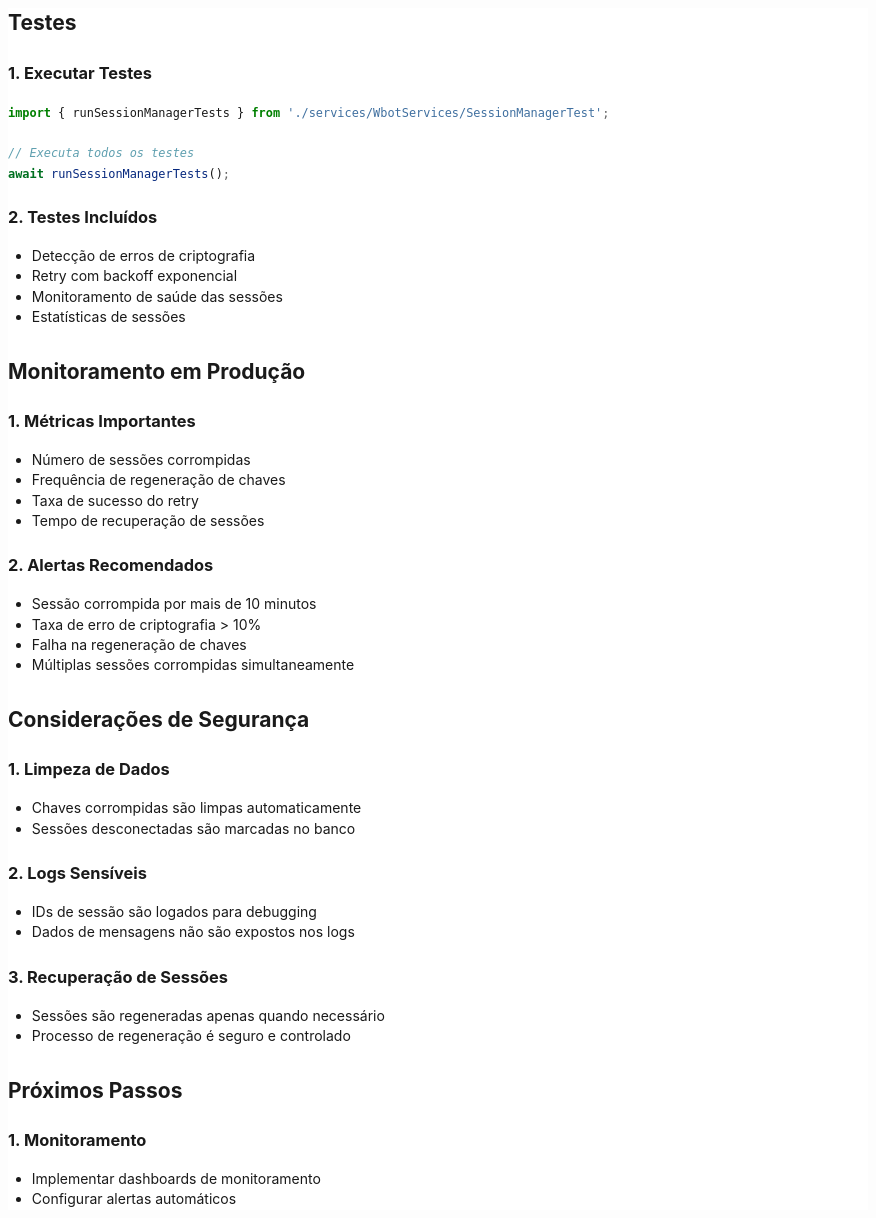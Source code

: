 ## Testes

### 1. Executar Testes
```typescript
import { runSessionManagerTests } from './services/WbotServices/SessionManagerTest';

// Executa todos os testes
await runSessionManagerTests();
```

### 2. Testes Incluídos
- Detecção de erros de criptografia
- Retry com backoff exponencial
- Monitoramento de saúde das sessões
- Estatísticas de sessões

## Monitoramento em Produção

### 1. Métricas Importantes
- Número de sessões corrompidas
- Frequência de regeneração de chaves
- Taxa de sucesso do retry
- Tempo de recuperação de sessões

### 2. Alertas Recomendados
- Sessão corrompida por mais de 10 minutos
- Taxa de erro de criptografia > 10%
- Falha na regeneração de chaves
- Múltiplas sessões corrompidas simultaneamente

## Considerações de Segurança

### 1. Limpeza de Dados
- Chaves corrompidas são limpas automaticamente
- Sessões desconectadas são marcadas no banco

### 2. Logs Sensíveis
- IDs de sessão são logados para debugging
- Dados de mensagens não são expostos nos logs

### 3. Recuperação de Sessões
- Sessões são regeneradas apenas quando necessário
- Processo de regeneração é seguro e controlado

## Próximos Passos

### 1. Monitoramento
- Implementar dashboards de monitoramento
- Configurar alertas automáticos
